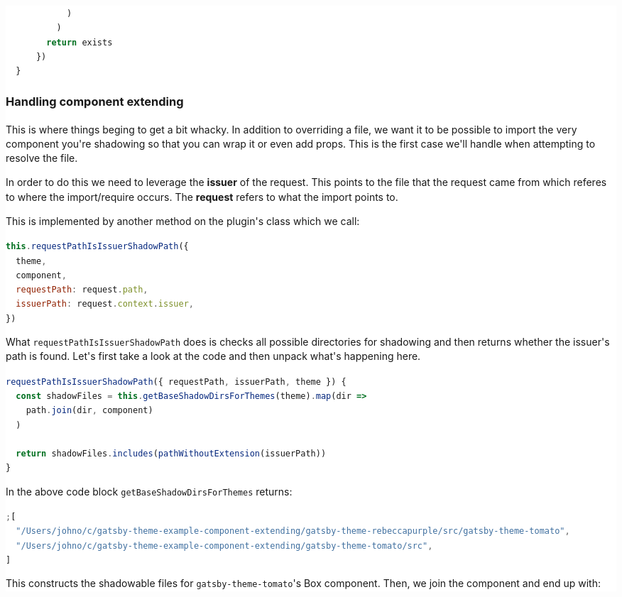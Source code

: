 ```js
            )
          )
        return exists
      })
  }
```

### Handling component extending

This is where things beging to get a bit whacky. In addition to overriding a file,
we want it to be possible to import the very component you're shadowing so that
you can wrap it or even add props. This is the first case we'll handle when attempting
to resolve the file.

In order to do this we need to leverage the **issuer** of the request. This points to
the file that the request came from which referes to where the import/require occurs.
The **request** refers to what the import points to.

This is implemented by another method on the plugin's class which we call:

```js
this.requestPathIsIssuerShadowPath({
  theme,
  component,
  requestPath: request.path,
  issuerPath: request.context.issuer,
})
```

What `requestPathIsIssuerShadowPath` does is checks all possible directories
for shadowing and then returns whether the issuer's path is found. Let's first
take a look at the code and then unpack what's happening here.

```js
requestPathIsIssuerShadowPath({ requestPath, issuerPath, theme }) {
  const shadowFiles = this.getBaseShadowDirsForThemes(theme).map(dir =>
    path.join(dir, component)
  )

  return shadowFiles.includes(pathWithoutExtension(issuerPath))
}
```

In the above code block `getBaseShadowDirsForThemes` returns:

```js
;[
  "/Users/johno/c/gatsby-theme-example-component-extending/gatsby-theme-rebeccapurple/src/gatsby-theme-tomato",
  "/Users/johno/c/gatsby-theme-example-component-extending/gatsby-theme-tomato/src",
]
```

This constructs the shadowable files for `gatsby-theme-tomato`'s Box component.
Then, we join the component and end up with:
